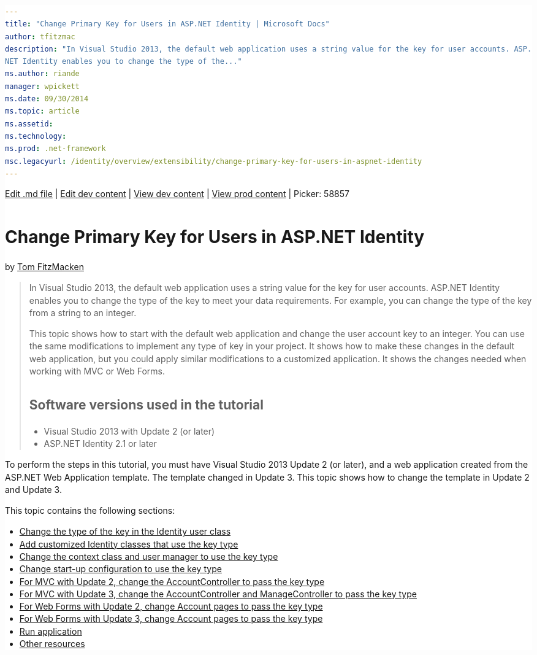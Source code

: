 ```yaml
---
title: "Change Primary Key for Users in ASP.NET Identity | Microsoft Docs"
author: tfitzmac
description: "In Visual Studio 2013, the default web application uses a string value for the key for user accounts. ASP.NET Identity enables you to change the type of the..."
ms.author: riande
manager: wpickett
ms.date: 09/30/2014
ms.topic: article
ms.assetid: 
ms.technology: 
ms.prod: .net-framework
msc.legacyurl: /identity/overview/extensibility/change-primary-key-for-users-in-aspnet-identity
---
```

[Edit .md file](C:\Projects\msc\dev\Msc.Www\Web.ASP\App_Data\github\identity\overview\extensibility\change-primary-key-for-users-in-aspnet-identity.md) | [Edit dev content](http://www.aspdev.net/umbraco#/content/content/edit/58848) | [View dev content](http://docs.aspdev.net/tutorials/identity/overview/extensibility/change-primary-key-for-users-in-aspnet-identity.html) | [View prod content](http://www.asp.net/identity/overview/extensibility/change-primary-key-for-users-in-aspnet-identity) | Picker: 58857

Change Primary Key for Users in ASP.NET Identity
====================
by [Tom FitzMacken](https://github.com/tfitzmac)

> In Visual Studio 2013, the default web application uses a string value for the key for user accounts. ASP.NET Identity enables you to change the type of the key to meet your data requirements. For example, you can change the type of the key from a string to an integer.
> 
> This topic shows how to start with the default web application and change the user account key to an integer. You can use the same modifications to implement any type of key in your project. It shows how to make these changes in the default web application, but you could apply similar modifications to a customized application. It shows the changes needed when working with MVC or Web Forms.
> 
> ## Software versions used in the tutorial
> 
> 
> - Visual Studio 2013 with Update 2 (or later)
> - ASP.NET Identity 2.1 or later


To perform the steps in this tutorial, you must have Visual Studio 2013 Update 2 (or later), and a web application created from the ASP.NET Web Application template. The template changed in Update 3. This topic shows how to change the template in Update 2 and Update 3.

This topic contains the following sections:

- [Change the type of the key in the Identity user class](#userclass)
- [Add customized Identity classes that use the key type](#customclass)
- [Change the context class and user manager to use the key type](#context)
- [Change start-up configuration to use the key type](#startup)
- [For MVC with Update 2, change the AccountController to pass the key type](#mvcupdate2)
- [For MVC with Update 3, change the AccountController and ManageController to pass the key type](#mvcupdate3)
- [For Web Forms with Update 2, change Account pages to pass the key type](#webformsupdate2)
- [For Web Forms with Update 3, change Account pages to pass the key type](#webformsupdate3)
- [Run application](#run)
- [Other resources](#other)
